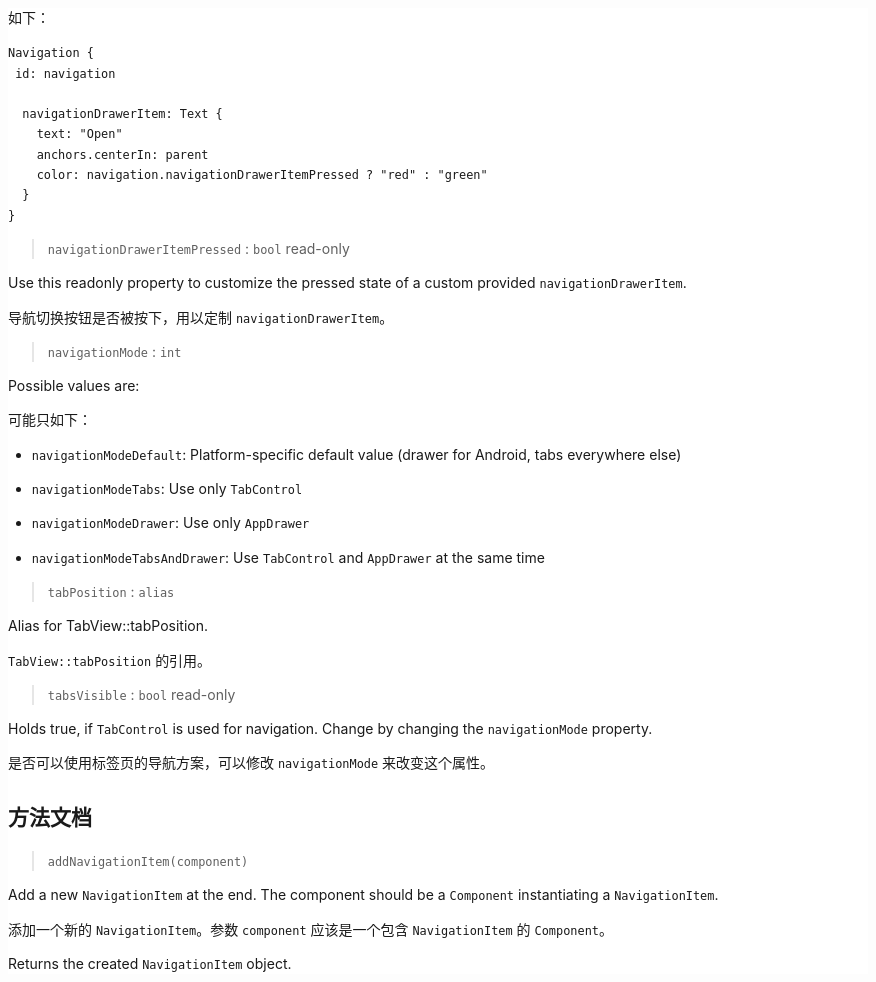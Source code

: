 如下：

```
Navigation {
 id: navigation

  navigationDrawerItem: Text {
    text: "Open"
    anchors.centerIn: parent
    color: navigation.navigationDrawerItemPressed ? "red" : "green"
  }
}
```

> `navigationDrawerItemPressed` : `bool` read-only

Use this readonly property to customize the pressed state of a custom provided `navigationDrawerItem`.

导航切换按钮是否被按下，用以定制 `navigationDrawerItem`。

> `navigationMode` : `int`

Possible values are:

可能只如下：

- `navigationModeDefault`: Platform-specific default value (drawer for Android, tabs everywhere else)

- `navigationModeTabs`: Use only `TabControl`

- `navigationModeDrawer`: Use only `AppDrawer`

- `navigationModeTabsAndDrawer`: Use `TabControl` and `AppDrawer` at the same time

> `tabPosition` : `alias`

Alias for TabView::tabPosition.

`TabView::tabPosition` 的引用。

> `tabsVisible` : `bool` read-only

Holds true, if `TabControl` is used for navigation. Change by changing the `navigationMode` property.

是否可以使用标签页的导航方案，可以修改 `navigationMode` 来改变这个属性。


## 方法文档

> `addNavigationItem(component)`

Add a new `NavigationItem` at the end. The component should be a `Component` instantiating a `NavigationItem`.

添加一个新的 `NavigationItem`。参数 `component` 应该是一个包含 `NavigationItem` 的 `Component`。

Returns the created `NavigationItem` object.

